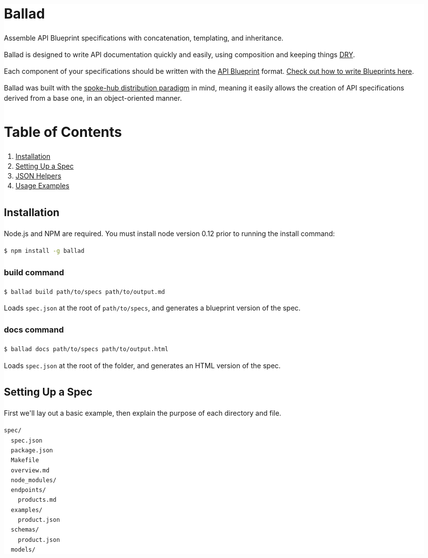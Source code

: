 # Ballad

Assemble API Blueprint specifications with concatenation, templating, and inheritance.

Ballad is designed to write API documentation quickly and easily, using composition and 
keeping things [DRY](https://en.wikipedia.org/wiki/Don%27t_repeat_yourself).

Each component of your specifications should be written with the [API Blueprint](https://apiblueprint.org/) 
format. [Check out how to write Blueprints here](https://docs.apiary.io/api_101/api_blueprint_tutorial/).

Ballad was built with the [spoke-hub distribution paradigm](https://en.wikipedia.org/wiki/Spoke%E2%80%93hub_distribution_paradigm) 
in mind, meaning it easily allows the creation of API specifications derived from a base one, in an object-oriented manner.

# Table of Contents
  1. [Installation](#installation)
  2. [Setting Up a Spec](#setting-up-a-spec)
  3. [JSON Helpers](#json-helpers)
  4. [Usage Examples](#usage-examples)

## Installation

Node.js and NPM are required. You must install node version 0.12 prior to running the install command:

```bash
$ npm install -g ballad
```

### build command

```bash
$ ballad build path/to/specs path/to/output.md
```

Loads `spec.json` at the root of `path/to/specs`, and generates a blueprint version of the spec.

### docs command

```bash
$ ballad docs path/to/specs path/to/output.html
```

Loads `spec.json` at the root of the folder, and generates an HTML version of the spec.

## Setting Up a Spec

First we'll lay out a basic example, then explain the purpose of each directory and file.

```
spec/
  spec.json
  package.json
  Makefile
  overview.md
  node_modules/
  endpoints/
    products.md
  examples/
    product.json
  schemas/
    product.json
  models/
```